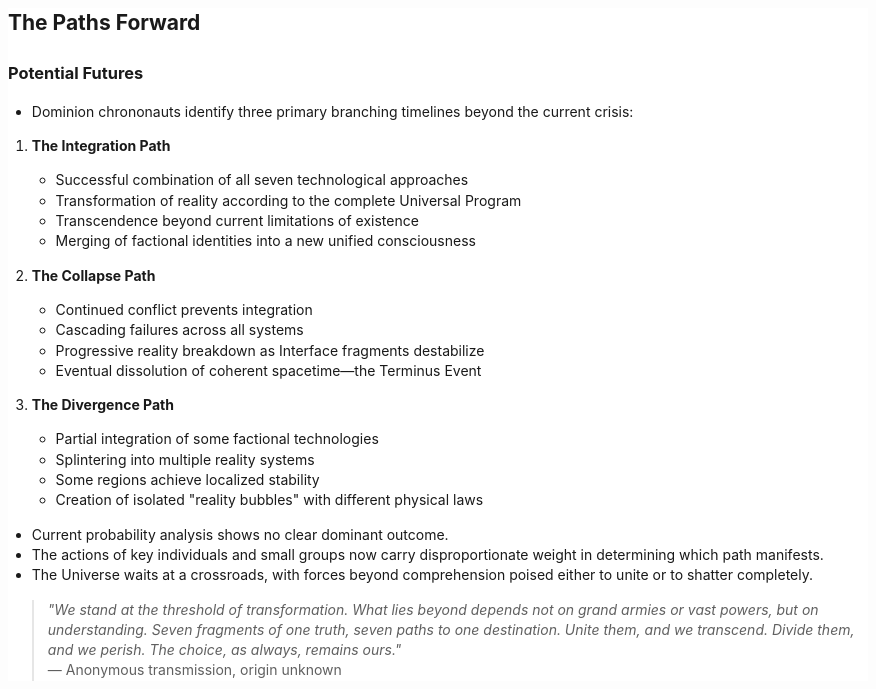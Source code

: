 ## The Paths Forward

### Potential Futures

- Dominion chrononauts identify three primary branching timelines beyond the current crisis:

1. **The Integration Path**
   - Successful combination of all seven technological approaches
   - Transformation of reality according to the complete Universal Program
   - Transcendence beyond current limitations of existence
   - Merging of factional identities into a new unified consciousness

2. **The Collapse Path**
   - Continued conflict prevents integration
   - Cascading failures across all systems
   - Progressive reality breakdown as Interface fragments destabilize
   - Eventual dissolution of coherent spacetime—the Terminus Event

3. **The Divergence Path**
   - Partial integration of some factional technologies
   - Splintering into multiple reality systems
   - Some regions achieve localized stability
   - Creation of isolated "reality bubbles" with different physical laws

- Current probability analysis shows no clear dominant outcome.
- The actions of key individuals and small groups now carry disproportionate weight in determining which path manifests.
- The Universe waits at a crossroads, with forces beyond comprehension poised either to unite or to shatter completely.

> *"We stand at the threshold of transformation. What lies beyond depends not on grand armies or vast powers, but on understanding. Seven fragments of one truth, seven paths to one destination. Unite them, and we transcend. Divide them, and we perish. The choice, as always, remains ours."*  
— Anonymous transmission, origin unknown
